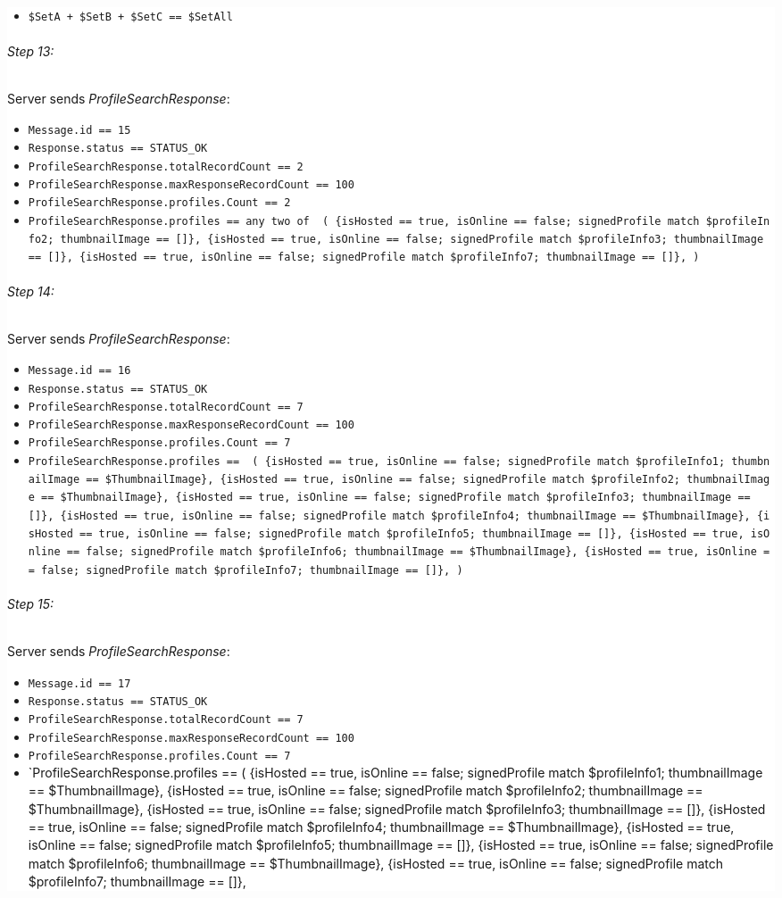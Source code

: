   * `$SetA + $SetB + $SetC == $SetAll`



###### Step 13:

Server sends *ProfileSearchResponse*:

  * `Message.id == 15`
  * `Response.status == STATUS_OK`
  * `ProfileSearchResponse.totalRecordCount == 2`
  * `ProfileSearchResponse.maxResponseRecordCount == 100`
  * `ProfileSearchResponse.profiles.Count == 2`
  * `ProfileSearchResponse.profiles == any two of 
    (
      {isHosted == true, isOnline == false; signedProfile match $profileInfo2; thumbnailImage == []},
      {isHosted == true, isOnline == false; signedProfile match $profileInfo3; thumbnailImage == []},
      {isHosted == true, isOnline == false; signedProfile match $profileInfo7; thumbnailImage == []},
    )`



###### Step 14:

Server sends *ProfileSearchResponse*:

  * `Message.id == 16`
  * `Response.status == STATUS_OK`
  * `ProfileSearchResponse.totalRecordCount == 7`
  * `ProfileSearchResponse.maxResponseRecordCount == 100`
  * `ProfileSearchResponse.profiles.Count == 7`
  * `ProfileSearchResponse.profiles == 
    (
      {isHosted == true, isOnline == false; signedProfile match $profileInfo1; thumbnailImage == $ThumbnailImage},
      {isHosted == true, isOnline == false; signedProfile match $profileInfo2; thumbnailImage == $ThumbnailImage},
      {isHosted == true, isOnline == false; signedProfile match $profileInfo3; thumbnailImage == []},
      {isHosted == true, isOnline == false; signedProfile match $profileInfo4; thumbnailImage == $ThumbnailImage},
      {isHosted == true, isOnline == false; signedProfile match $profileInfo5; thumbnailImage == []},
      {isHosted == true, isOnline == false; signedProfile match $profileInfo6; thumbnailImage == $ThumbnailImage},
      {isHosted == true, isOnline == false; signedProfile match $profileInfo7; thumbnailImage == []},
    )`


###### Step 15:

Server sends *ProfileSearchResponse*:

  * `Message.id == 17`
  * `Response.status == STATUS_OK`
  * `ProfileSearchResponse.totalRecordCount == 7`
  * `ProfileSearchResponse.maxResponseRecordCount == 100`
  * `ProfileSearchResponse.profiles.Count == 7`
  * `ProfileSearchResponse.profiles == 
    (
      {isHosted == true, isOnline == false; signedProfile match $profileInfo1; thumbnailImage == $ThumbnailImage},
      {isHosted == true, isOnline == false; signedProfile match $profileInfo2; thumbnailImage == $ThumbnailImage},
      {isHosted == true, isOnline == false; signedProfile match $profileInfo3; thumbnailImage == []},
      {isHosted == true, isOnline == false; signedProfile match $profileInfo4; thumbnailImage == $ThumbnailImage},
      {isHosted == true, isOnline == false; signedProfile match $profileInfo5; thumbnailImage == []},
      {isHosted == true, isOnline == false; signedProfile match $profileInfo6; thumbnailImage == $ThumbnailImage},
      {isHosted == true, isOnline == false; signedProfile match $profileInfo7; thumbnailImage == []},